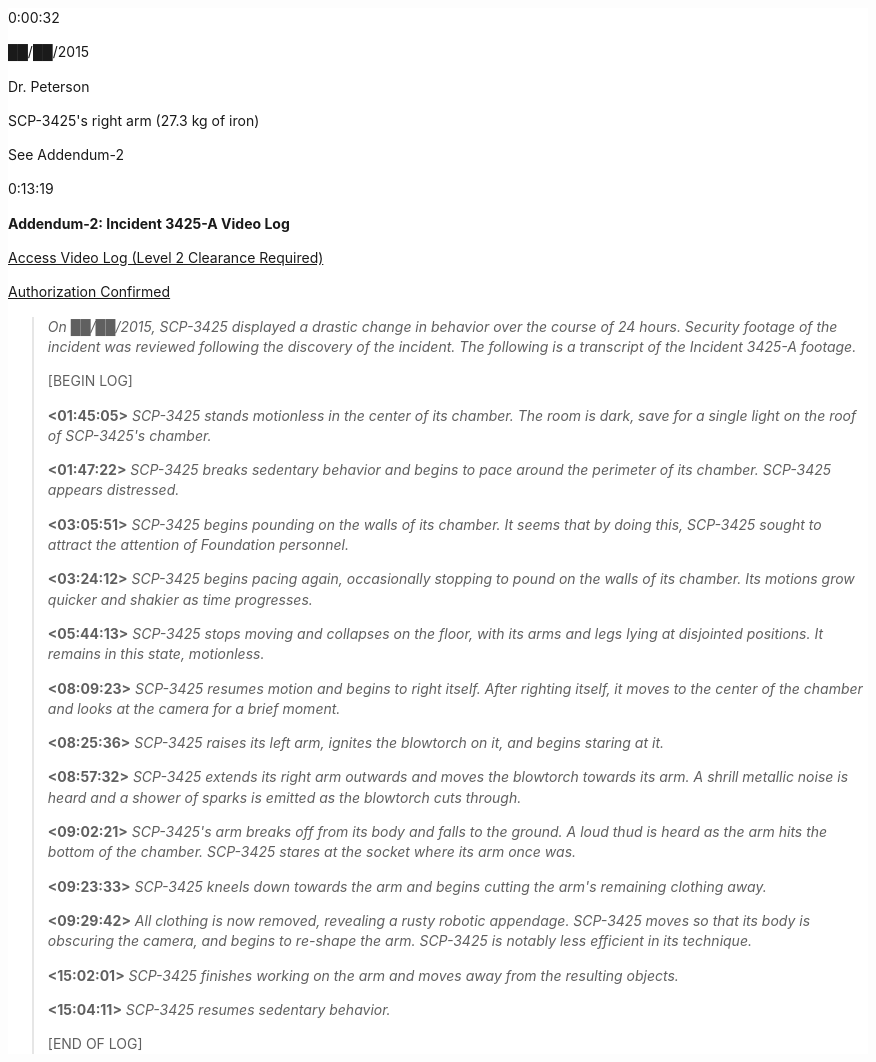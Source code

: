 0:00:32

██/██/2015

Dr. Peterson

SCP-3425's right arm (27.3 kg of iron)

See Addendum-2

0:13:19

**Addendum-2: Incident 3425-A Video Log**

[Access Video Log (Level 2 Clearance Required)](javascript:;)

[Authorization Confirmed](javascript:;)

> _On ██/██/2015, SCP-3425 displayed a drastic change in behavior over the course of 24 hours. Security footage of the incident was reviewed following the discovery of the incident. The following is a transcript of the Incident 3425-A footage._
> 
> \[BEGIN LOG\]
> 
> **<01:45:05>** _SCP-3425 stands motionless in the center of its chamber. The room is dark, save for a single light on the roof of SCP-3425's chamber._
> 
> **<01:47:22>** _SCP-3425 breaks sedentary behavior and begins to pace around the perimeter of its chamber. SCP-3425 appears distressed._
> 
> **<03:05:51>** _SCP-3425 begins pounding on the walls of its chamber. It seems that by doing this, SCP-3425 sought to attract the attention of Foundation personnel._
> 
> **<03:24:12>** _SCP-3425 begins pacing again, occasionally stopping to pound on the walls of its chamber. Its motions grow quicker and shakier as time progresses._
> 
> **<05:44:13>** _SCP-3425 stops moving and collapses on the floor, with its arms and legs lying at disjointed positions. It remains in this state, motionless._
> 
> **<08:09:23>** _SCP-3425 resumes motion and begins to right itself. After righting itself, it moves to the center of the chamber and looks at the camera for a brief moment._
> 
> **<08:25:36>** _SCP-3425 raises its left arm, ignites the blowtorch on it, and begins staring at it._
> 
> **<08:57:32>** _SCP-3425 extends its right arm outwards and moves the blowtorch towards its arm. A shrill metallic noise is heard and a shower of sparks is emitted as the blowtorch cuts through._
> 
> **<09:02:21>** _SCP-3425's arm breaks off from its body and falls to the ground. A loud thud is heard as the arm hits the bottom of the chamber. SCP-3425 stares at the socket where its arm once was._
> 
> **<09:23:33>** _SCP-3425 kneels down towards the arm and begins cutting the arm's remaining clothing away._
> 
> **<09:29:42>** _All clothing is now removed, revealing a rusty robotic appendage. SCP-3425 moves so that its body is obscuring the camera, and begins to re-shape the arm. SCP-3425 is notably less efficient in its technique._
> 
> **<15:02:01>** _SCP-3425 finishes working on the arm and moves away from the resulting objects._
> 
> **<15:04:11>** _SCP-3425 resumes sedentary behavior._
> 
> \[END OF LOG\]
